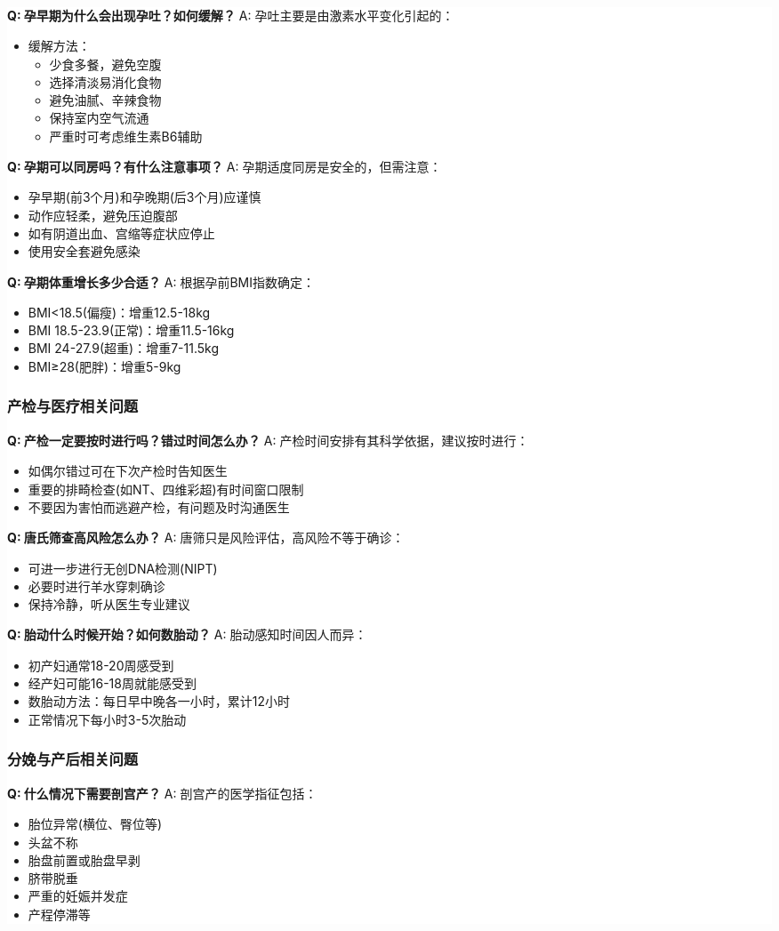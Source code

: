 **Q: 孕早期为什么会出现孕吐？如何缓解？**
A: 孕吐主要是由激素水平变化引起的：
- 缓解方法：
  - 少食多餐，避免空腹
  - 选择清淡易消化食物
  - 避免油腻、辛辣食物
  - 保持室内空气流通
  - 严重时可考虑维生素B6辅助

**Q: 孕期可以同房吗？有什么注意事项？**
A: 孕期适度同房是安全的，但需注意：
- 孕早期(前3个月)和孕晚期(后3个月)应谨慎
- 动作应轻柔，避免压迫腹部
- 如有阴道出血、宫缩等症状应停止
- 使用安全套避免感染

**Q: 孕期体重增长多少合适？**
A: 根据孕前BMI指数确定：
- BMI<18.5(偏瘦)：增重12.5-18kg
- BMI 18.5-23.9(正常)：增重11.5-16kg
- BMI 24-27.9(超重)：增重7-11.5kg
- BMI≥28(肥胖)：增重5-9kg

### 产检与医疗相关问题

**Q: 产检一定要按时进行吗？错过时间怎么办？**
A: 产检时间安排有其科学依据，建议按时进行：
- 如偶尔错过可在下次产检时告知医生
- 重要的排畸检查(如NT、四维彩超)有时间窗口限制
- 不要因为害怕而逃避产检，有问题及时沟通医生

**Q: 唐氏筛查高风险怎么办？**
A: 唐筛只是风险评估，高风险不等于确诊：
- 可进一步进行无创DNA检测(NIPT)
- 必要时进行羊水穿刺确诊
- 保持冷静，听从医生专业建议

**Q: 胎动什么时候开始？如何数胎动？**
A: 胎动感知时间因人而异：
- 初产妇通常18-20周感受到
- 经产妇可能16-18周就能感受到
- 数胎动方法：每日早中晚各一小时，累计12小时
- 正常情况下每小时3-5次胎动

### 分娩与产后相关问题

**Q: 什么情况下需要剖宫产？**
A: 剖宫产的医学指征包括：
- 胎位异常(横位、臀位等)
- 头盆不称
- 胎盘前置或胎盘早剥
- 脐带脱垂
- 严重的妊娠并发症
- 产程停滞等

